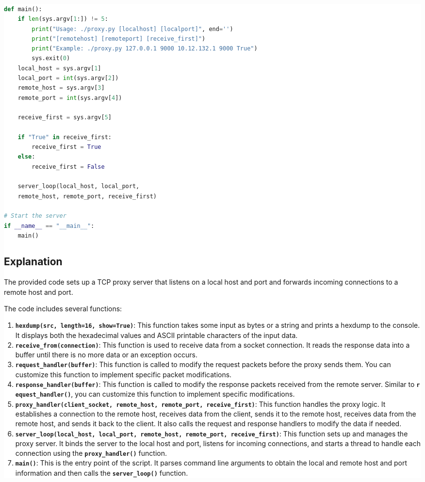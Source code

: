 ```python
def main():
    if len(sys.argv[1:]) != 5:
        print("Usage: ./proxy.py [localhost] [localport]", end='')
        print("[remotehost] [remoteport] [receive_first]")
        print("Example: ./proxy.py 127.0.0.1 9000 10.12.132.1 9000 True")
        sys.exit(0)
    local_host = sys.argv[1]
    local_port = int(sys.argv[2])
    remote_host = sys.argv[3]
    remote_port = int(sys.argv[4])

    receive_first = sys.argv[5]

    if "True" in receive_first:
        receive_first = True
    else:
        receive_first = False

    server_loop(local_host, local_port,
    remote_host, remote_port, receive_first)

# Start the server
if __name__ == "__main__":
    main()
```

## Explanation

The provided code sets up a TCP proxy server that listens on a local host and port and forwards incoming connections to a remote host and port.

The code includes several functions:

1. **`hexdump(src, length=16, show=True)`**: This function takes some input as bytes or a string and prints a hexdump to the console. It displays both the hexadecimal values and ASCII printable characters of the input data.
2. **`receive_from(connection)`**: This function is used to receive data from a socket connection. It reads the response data into a buffer until there is no more data or an exception occurs.
3. **`request_handler(buffer)`**: This function is called to modify the request packets before the proxy sends them. You can customize this function to implement specific packet modifications.
4. **`response_handler(buffer)`**: This function is called to modify the response packets received from the remote server. Similar to **`request_handler()`**, you can customize this function to implement specific modifications.
5. **`proxy_handler(client_socket, remote_host, remote_port, receive_first)`**: This function handles the proxy logic. It establishes a connection to the remote host, receives data from the client, sends it to the remote host, receives data from the remote host, and sends it back to the client. It also calls the request and response handlers to modify the data if needed.
6. **`server_loop(local_host, local_port, remote_host, remote_port, receive_first)`**: This function sets up and manages the proxy server. It binds the server to the local host and port, listens for incoming connections, and starts a thread to handle each connection using the **`proxy_handler()`** function.
7. **`main()`**: This is the entry point of the script. It parses command line arguments to obtain the local and remote host and port information and then calls the **`server_loop()`** function.
